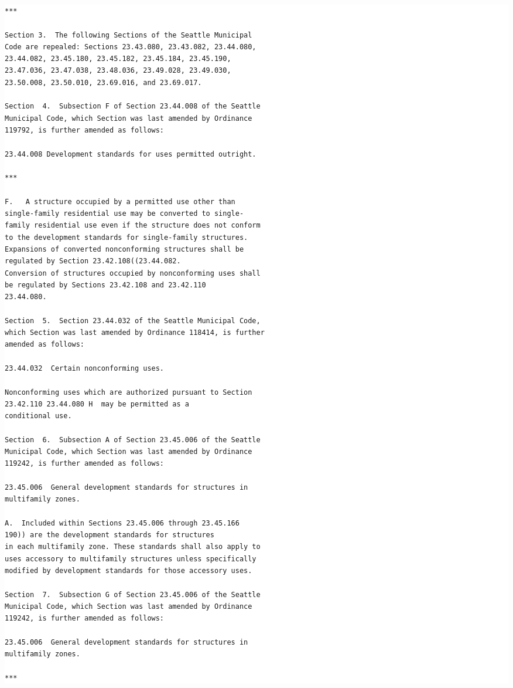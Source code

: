     ***  
  
    Section 3.  The following Sections of the Seattle Municipal  
    Code are repealed: Sections 23.43.080, 23.43.082, 23.44.080,  
    23.44.082, 23.45.180, 23.45.182, 23.45.184, 23.45.190,  
    23.47.036, 23.47.038, 23.48.036, 23.49.028, 23.49.030,  
    23.50.008, 23.50.010, 23.69.016, and 23.69.017.  
  
    Section  4.  Subsection F of Section 23.44.008 of the Seattle  
    Municipal Code, which Section was last amended by Ordinance  
    119792, is further amended as follows:  
  
    23.44.008 Development standards for uses permitted outright.  
  
    ***  
  
    F.   A structure occupied by a permitted use other than  
    single-family residential use may be converted to single-  
    family residential use even if the structure does not conform  
    to the development standards for single-family structures.  
    Expansions of converted nonconforming structures shall be  
    regulated by Section 23.42.108((23.44.082.  
    Conversion of structures occupied by nonconforming uses shall  
    be regulated by Sections 23.42.108 and 23.42.110   
    23.44.080.  
  
    Section  5.  Section 23.44.032 of the Seattle Municipal Code,  
    which Section was last amended by Ordinance 118414, is further  
    amended as follows:  
  
    23.44.032  Certain nonconforming uses.  
  
    Nonconforming uses which are authorized pursuant to Section  
    23.42.110 23.44.080 H  may be permitted as a  
    conditional use.  
  
    Section  6.  Subsection A of Section 23.45.006 of the Seattle  
    Municipal Code, which Section was last amended by Ordinance  
    119242, is further amended as follows:  
  
    23.45.006  General development standards for structures in  
    multifamily zones.  
  
    A.  Included within Sections 23.45.006 through 23.45.166  
    190)) are the development standards for structures  
    in each multifamily zone. These standards shall also apply to  
    uses accessory to multifamily structures unless specifically  
    modified by development standards for those accessory uses.  
  
    Section  7.  Subsection G of Section 23.45.006 of the Seattle  
    Municipal Code, which Section was last amended by Ordinance  
    119242, is further amended as follows:  
  
    23.45.006  General development standards for structures in  
    multifamily zones.  
  
    ***  
  